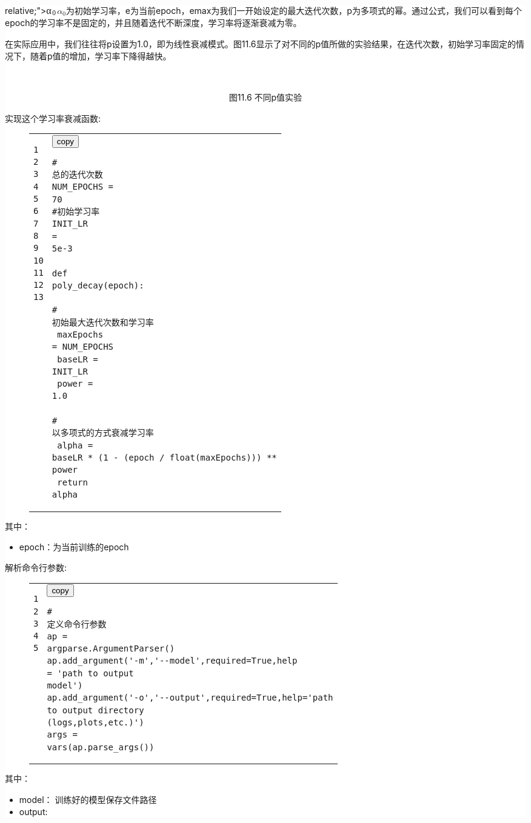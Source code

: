 relative;"><nobr aria-hidden="true"><span class="math" id="MathJax-Span-26" style="width: 1.285em; display: inline-block;"><span style="display: inline-block; position: relative; width: 1.102em; height: 0px; font-size: 117%;"><span style="position: absolute; clip: rect(1.529em, 1001.1em, 2.506em, -999.997em); top: -2.134em; left: 0em;"><span class="mrow" id="MathJax-Span-27"><span class="msubsup" id="MathJax-Span-28"><span style="display: inline-block; position: relative; width: 1.102em; height: 0px;"><span style="position: absolute; clip: rect(3.422em, 1000.61em, 4.216em, -999.997em); top: -4.026em; left: 0em;"><span class="mi" id="MathJax-Span-29" style="font-family: MathJax_Math-italic;">α</span><span style="display: inline-block; width: 0px; height: 4.032em;"></span></span><span style="position: absolute; top: -3.904em; left: 0.614em;"><span class="mn" id="MathJax-Span-30" style="font-size: 70.7%; font-family: MathJax_Main;">0</span><span style="display: inline-block; width: 0px; height: 4.032em;"></span></span></span></span></span><span style="display: inline-block; width: 0px; height: 2.14em;"></span></span></span><span style="display: inline-block; overflow: hidden; vertical-align: -0.282em; border-left: 0px solid; width: 0px; height: 0.861em;"></span></span></nobr><span class="MJX_Assistive_MathML" role="presentation"><math xmlns="http://www.w3.org/1998/Math/MathML"><msub><mi>α</mi><mn>0</mn></msub></math></span></span><script type="math/tex" id="MathJax-Element-2">\alpha_0</script>为初始学习率，e为当前epoch，emax为我们一开始设定的最大迭代次数，p为多项式的幂。通过公式，我们可以看到每个epoch的学习率不是固定的，并且随着迭代不断深度，学习率将逐渐衰减为零。</p><p>在实际应用中，我们往往将p设置为1.0，即为线性衰减模式。图11.6显示了对不同的p值所做的实验结果，在迭代次数，初始学习率固定的情况下，随着p值的增加，学习率下降得越快。</p><p><a href="https://lonepatient-1257945978.cos.ap-chengdu.myqcloud.com/18-7-24/69706898.jpg" class="fancybox fancybox.image" rel="group"><img src="https://lonepatient-1257945978.cos.ap-chengdu.myqcloud.com/18-7-24/69706898.jpg" alt=""></a></p><center>图11.6 不同p值实验</center><p>实现这个学习率衰减函数:</p><div class="highlight-wrap" autocomplete="off" autocorrect="off" autocapitalize="off" spellcheck="false" contenteditable="true" data-rel="PYTHON"><figure class="iseeu highlight /python"><table><tbody><tr><td class="gutter"><pre><span class="line">1</span><br><span class="line">2</span><br><span class="line">3</span><br><span class="line">4</span><br><span class="line">5</span><br><span class="line">6</span><br><span class="line">7</span><br><span class="line">8</span><br><span class="line">9</span><br><span class="line">10</span><br><span class="line">11</span><br><span class="line">12</span><br><span class="line">13</span><br></pre></td><td class="code"><button class="btn-copy" data-clipboard-snippet="">  <i class="fa fa-clipboard"></i><span>copy</span></button><pre><span class="line"><span class="comment"># 总的迭代次数</span></span><br><span class="line">NUM_EPOCHS = <span class="number">70</span></span><br><span class="line"><span class="comment">#初始学习率</span></span><br><span class="line">INIT_LR = <span class="number">5e-3</span></span><br><span class="line"></span><br><span class="line"><span class="function"><span class="keyword">def</span> <span class="title">poly_decay</span><span class="params">(epoch)</span>:</span></span><br><span class="line">    <span class="comment"># 初始最大迭代次数和学习率</span></span><br><span class="line">    maxEpochs = NUM_EPOCHS</span><br><span class="line">    baseLR = INIT_LR</span><br><span class="line">    power = <span class="number">1.0</span></span><br><span class="line">    <span class="comment"># 以多项式的方式衰减学习率</span></span><br><span class="line">    alpha = baseLR * (<span class="number">1</span> - (epoch / float(maxEpochs))) ** power</span><br><span class="line">    <span class="keyword">return</span> alpha</span><br></pre></td></tr></tbody></table></figure></div><p>其中：</p><ul><li>epoch：为当前训练的epoch</li></ul><p>解析命令行参数:</p><div class="highlight-wrap" autocomplete="off" autocorrect="off" autocapitalize="off" spellcheck="false" contenteditable="true" data-rel="PYTHON"><figure class="iseeu highlight /python"><table><tbody><tr><td class="gutter"><pre><span class="line">1</span><br><span class="line">2</span><br><span class="line">3</span><br><span class="line">4</span><br><span class="line">5</span><br></pre></td><td class="code"><button class="btn-copy" data-clipboard-snippet="">  <i class="fa fa-clipboard"></i><span>copy</span></button><pre><span class="line"><span class="comment"># 定义命令行参数</span></span><br><span class="line">ap = argparse.ArgumentParser()</span><br><span class="line">ap.add_argument(<span class="string">'-m'</span>,<span class="string">'--model'</span>,required=<span class="keyword">True</span>,help = <span class="string">'path to output model'</span>)</span><br><span class="line">ap.add_argument(<span class="string">'-o'</span>,<span class="string">'--output'</span>,required=<span class="keyword">True</span>,help=<span class="string">'path to output directory (logs,plots,etc.)'</span>)</span><br><span class="line">args = vars(ap.parse_args())</span><br></pre></td></tr></tbody></table></figure></div><p>其中：</p><ul><li>model： 训练好的模型保存文件路径</li><li>output: